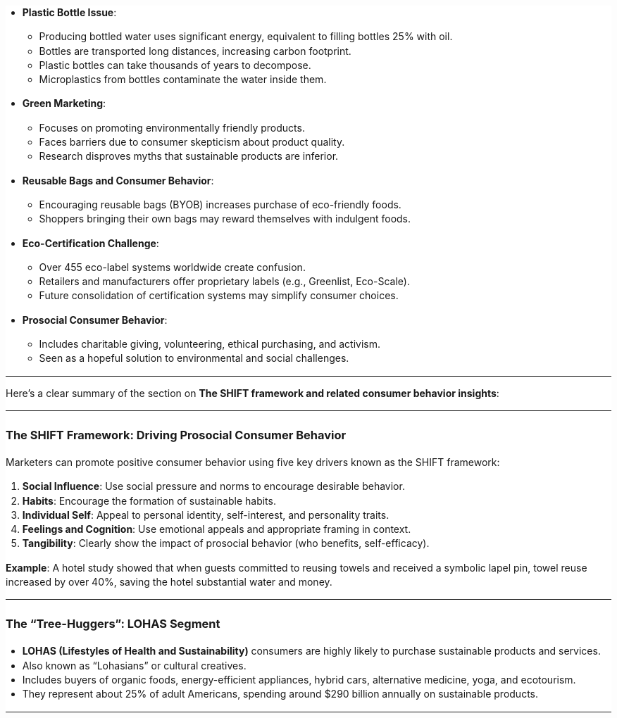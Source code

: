 * **Plastic Bottle Issue**:

  * Producing bottled water uses significant energy, equivalent to filling bottles 25% with oil.
  * Bottles are transported long distances, increasing carbon footprint.
  * Plastic bottles can take thousands of years to decompose.
  * Microplastics from bottles contaminate the water inside them.

* **Green Marketing**:

  * Focuses on promoting environmentally friendly products.
  * Faces barriers due to consumer skepticism about product quality.
  * Research disproves myths that sustainable products are inferior.

* **Reusable Bags and Consumer Behavior**:

  * Encouraging reusable bags (BYOB) increases purchase of eco-friendly foods.
  * Shoppers bringing their own bags may reward themselves with indulgent foods.

* **Eco-Certification Challenge**:

  * Over 455 eco-label systems worldwide create confusion.
  * Retailers and manufacturers offer proprietary labels (e.g., Greenlist, Eco-Scale).
  * Future consolidation of certification systems may simplify consumer choices.

* **Prosocial Consumer Behavior**:

  * Includes charitable giving, volunteering, ethical purchasing, and activism.
  * Seen as a hopeful solution to environmental and social challenges.

---

Here’s a clear summary of the section on **The SHIFT framework and related consumer behavior insights**:

---

### The SHIFT Framework: Driving Prosocial Consumer Behavior

Marketers can promote positive consumer behavior using five key drivers known as the SHIFT framework:

1. **Social Influence**: Use social pressure and norms to encourage desirable behavior.
2. **Habits**: Encourage the formation of sustainable habits.
3. **Individual Self**: Appeal to personal identity, self-interest, and personality traits.
4. **Feelings and Cognition**: Use emotional appeals and appropriate framing in context.
5. **Tangibility**: Clearly show the impact of prosocial behavior (who benefits, self-efficacy).

**Example**: A hotel study showed that when guests committed to reusing towels and received a symbolic lapel pin, towel reuse increased by over 40%, saving the hotel substantial water and money.

---

### The “Tree-Huggers”: LOHAS Segment

* **LOHAS (Lifestyles of Health and Sustainability)** consumers are highly likely to purchase sustainable products and services.
* Also known as “Lohasians” or cultural creatives.
* Includes buyers of organic foods, energy-efficient appliances, hybrid cars, alternative medicine, yoga, and ecotourism.
* They represent about 25% of adult Americans, spending around \$290 billion annually on sustainable products.

---